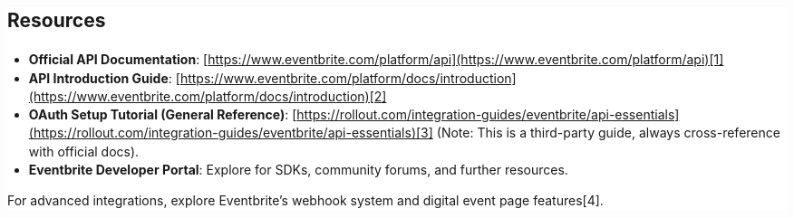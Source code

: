 
## Resources
- **Official API Documentation**: [https://www.eventbrite.com/platform/api](https://www.eventbrite.com/platform/api)[1]
- **API Introduction Guide**: [https://www.eventbrite.com/platform/docs/introduction](https://www.eventbrite.com/platform/docs/introduction)[2]
- **OAuth Setup Tutorial (General Reference)**: [https://rollout.com/integration-guides/eventbrite/api-essentials](https://rollout.com/integration-guides/eventbrite/api-essentials)[3] (Note: This is a third-party guide, always cross-reference with official docs).
- **Eventbrite Developer Portal**: Explore for SDKs, community forums, and further resources.

For advanced integrations, explore Eventbrite’s webhook system and digital event page features[4].
